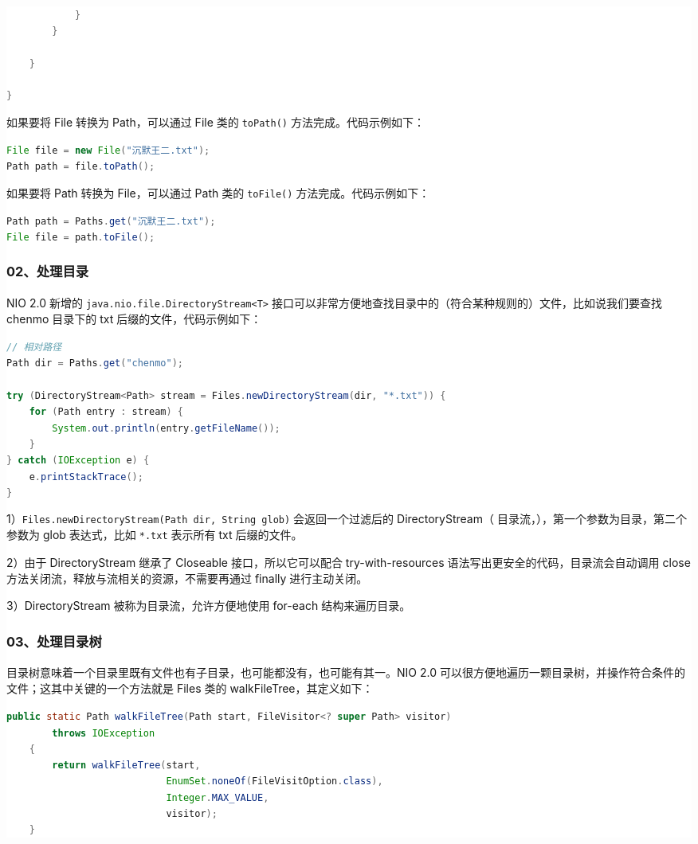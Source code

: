 ```java
			}
		}

	}

}
```

如果要将 File 转换为 Path，可以通过 File 类的 `toPath()` 方法完成。代码示例如下：

```java
File file = new File("沉默王二.txt");
Path path = file.toPath();
```

如果要将 Path 转换为 File，可以通过 Path 类的 `toFile()` 方法完成。代码示例如下：

```java
Path path = Paths.get("沉默王二.txt");
File file = path.toFile();
```

### 02、处理目录

NIO 2.0 新增的 `java.nio.file.DirectoryStream<T>` 接口可以非常方便地查找目录中的（符合某种规则的）文件，比如说我们要查找 chenmo 目录下的 txt 后缀的文件，代码示例如下：

```java
// 相对路径
Path dir = Paths.get("chenmo");

try (DirectoryStream<Path> stream = Files.newDirectoryStream(dir, "*.txt")) {
	for (Path entry : stream) {
		System.out.println(entry.getFileName());
	}
} catch (IOException e) {
	e.printStackTrace();
}
```

1）`Files.newDirectoryStream(Path dir, String glob)` 会返回一个过滤后的 DirectoryStream（ 目录流，），第一个参数为目录，第二个参数为 glob 表达式，比如 `*.txt` 表示所有 txt 后缀的文件。

2）由于 DirectoryStream 继承了 Closeable 接口，所以它可以配合 try-with-resources 语法写出更安全的代码，目录流会自动调用 close 方法关闭流，释放与流相关的资源，不需要再通过 finally 进行主动关闭。

3）DirectoryStream 被称为目录流，允许方便地使用 for-each 结构来遍历目录。

### 03、处理目录树

目录树意味着一个目录里既有文件也有子目录，也可能都没有，也可能有其一。NIO 2.0 可以很方便地遍历一颗目录树，并操作符合条件的文件；这其中关键的一个方法就是 Files 类的 walkFileTree，其定义如下：

```java
public static Path walkFileTree(Path start, FileVisitor<? super Path> visitor)
        throws IOException
    {
        return walkFileTree(start,
                            EnumSet.noneOf(FileVisitOption.class),
                            Integer.MAX_VALUE,
                            visitor);
    }
```
